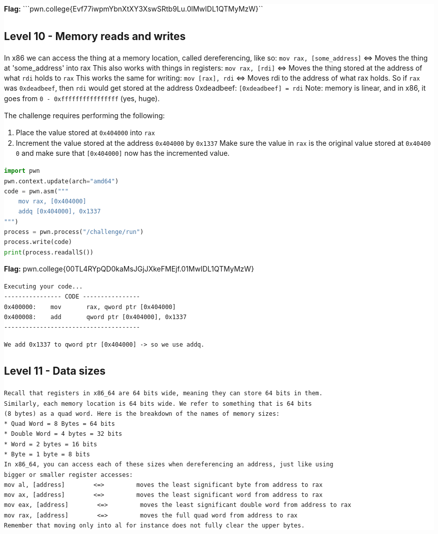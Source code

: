**Flag:** ```pwn.college{Evf77iwpmYbnXtXY3XswSRtb9Lu.0lMwIDL1QTMyMzW}``

## Level 10 - Memory reads and writes

In x86 we can access the thing at a memory location, called dereferencing, like so:
```mov rax, [some_address]```        <=>     Moves the thing at 'some_address' into rax
This also works with things in registers:
```mov rax, [rdi]```         <=>     Moves the thing stored at the address of what ```rdi``` holds to ```rax```
This works the same for writing:
```mov [rax], rdi```         <=>     Moves rdi to the address of what rax holds.
So if ```rax``` was ```0xdeadbeef```, then ```rdi``` would get stored at the address 0xdeadbeef:
```[0xdeadbeef] = rdi```
Note: memory is linear, and in x86, it goes from ```0 - 0xffffffffffffffff``` (yes, huge).

The challenge requires performing the following:
1. Place the value stored at ```0x404000``` into ```rax```
2. Increment the value stored at the address ```0x404000``` by ```0x1337```
Make sure the value in ```rax``` is the original value stored at ```0x404000``` and make sure
that ```[0x404000]``` now has the incremented value.

```python
import pwn
pwn.context.update(arch="amd64")
code = pwn.asm("""
    mov rax, [0x404000]
    addq [0x404000], 0x1337
""")
process = pwn.process("/challenge/run")
process.write(code)
print(process.readallS())
```

**Flag:** pwn.college{00TL4RYpQD0kaMsJGjJXkeFMEjf.01MwIDL1QTMyMzW}
```
Executing your code...
---------------- CODE ----------------
0x400000:    mov       rax, qword ptr [0x404000]
0x400008:    add       qword ptr [0x404000], 0x1337
--------------------------------------
```
```
We add 0x1337 to qword ptr [0x404000] -> so we use addq.
``` 

## Level 11 - Data sizes
```
Recall that registers in x86_64 are 64 bits wide, meaning they can store 64 bits in them.
Similarly, each memory location is 64 bits wide. We refer to something that is 64 bits
(8 bytes) as a quad word. Here is the breakdown of the names of memory sizes:
* Quad Word = 8 Bytes = 64 bits
* Double Word = 4 bytes = 32 bits
* Word = 2 bytes = 16 bits
* Byte = 1 byte = 8 bits
In x86_64, you can access each of these sizes when dereferencing an address, just like using
bigger or smaller register accesses:
mov al, [address]        <=>         moves the least significant byte from address to rax
mov ax, [address]        <=>         moves the least significant word from address to rax
mov eax, [address]        <=>         moves the least significant double word from address to rax
mov rax, [address]        <=>         moves the full quad word from address to rax
Remember that moving only into al for instance does not fully clear the upper bytes.
```
